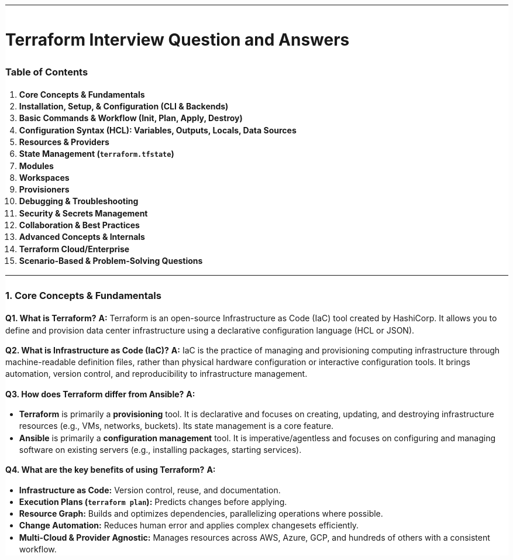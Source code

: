 
---
# Terraform Interview Question and Answers

### **Table of Contents**
1.  **Core Concepts & Fundamentals**
2.  **Installation, Setup, & Configuration (CLI & Backends)**
3.  **Basic Commands & Workflow (Init, Plan, Apply, Destroy)**
4.  **Configuration Syntax (HCL): Variables, Outputs, Locals, Data Sources**
5.  **Resources & Providers**
6.  **State Management (`terraform.tfstate`)**
7.  **Modules**
8.  **Workspaces**
9.  **Provisioners**
10. **Debugging & Troubleshooting**
11. **Security & Secrets Management**
12. **Collaboration & Best Practices**
13. **Advanced Concepts & Internals**
14. **Terraform Cloud/Enterprise**
15. **Scenario-Based & Problem-Solving Questions**

---

### **1. Core Concepts & Fundamentals**

**Q1. What is Terraform?**
**A:** Terraform is an open-source Infrastructure as Code (IaC) tool created by HashiCorp. It allows you to define and provision data center infrastructure using a declarative configuration language (HCL or JSON).

**Q2. What is Infrastructure as Code (IaC)?**
**A:** IaC is the practice of managing and provisioning computing infrastructure through machine-readable definition files, rather than physical hardware configuration or interactive configuration tools. It brings automation, version control, and reproducibility to infrastructure management.

**Q3. How does Terraform differ from Ansible?**
**A:**
*   **Terraform** is primarily a **provisioning** tool. It is declarative and focuses on creating, updating, and destroying infrastructure resources (e.g., VMs, networks, buckets). Its state management is a core feature.
*   **Ansible** is primarily a **configuration management** tool. It is imperative/agentless and focuses on configuring and managing software on existing servers (e.g., installing packages, starting services).

**Q4. What are the key benefits of using Terraform?**
**A:**
*   **Infrastructure as Code:** Version control, reuse, and documentation.
*   **Execution Plans (`terraform plan`):** Predicts changes before applying.
*   **Resource Graph:** Builds and optimizes dependencies, parallelizing operations where possible.
*   **Change Automation:** Reduces human error and applies complex changesets efficiently.
*   **Multi-Cloud & Provider Agnostic:** Manages resources across AWS, Azure, GCP, and hundreds of others with a consistent workflow.

